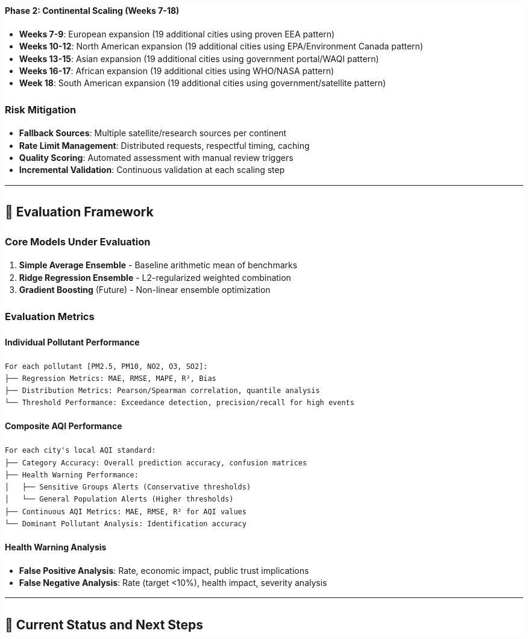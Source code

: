 #### Phase 2: Continental Scaling (Weeks 7-18)
- **Weeks 7-9**: European expansion (19 additional cities using proven EEA pattern)
- **Weeks 10-12**: North American expansion (19 additional cities using EPA/Environment Canada pattern)
- **Weeks 13-15**: Asian expansion (19 additional cities using government portal/WAQI pattern)
- **Weeks 16-17**: African expansion (19 additional cities using WHO/NASA pattern)
- **Week 18**: South American expansion (19 additional cities using government/satellite pattern)

### Risk Mitigation
- **Fallback Sources**: Multiple satellite/research sources per continent
- **Rate Limit Management**: Distributed requests, respectful timing, caching
- **Quality Scoring**: Automated assessment with manual review triggers
- **Incremental Validation**: Continuous validation at each scaling step

---

## 🔬 Evaluation Framework

### Core Models Under Evaluation
1. **Simple Average Ensemble** - Baseline arithmetic mean of benchmarks
2. **Ridge Regression Ensemble** - L2-regularized weighted combination
3. **Gradient Boosting** (Future) - Non-linear ensemble optimization

### Evaluation Metrics

#### Individual Pollutant Performance
```
For each pollutant [PM2.5, PM10, NO2, O3, SO2]:
├── Regression Metrics: MAE, RMSE, MAPE, R², Bias
├── Distribution Metrics: Pearson/Spearman correlation, quantile analysis
└── Threshold Performance: Exceedance detection, precision/recall for high events
```

#### Composite AQI Performance
```
For each city's local AQI standard:
├── Category Accuracy: Overall prediction accuracy, confusion matrices
├── Health Warning Performance:
│   ├── Sensitive Groups Alerts (Conservative thresholds)
│   └── General Population Alerts (Higher thresholds)
├── Continuous AQI Metrics: MAE, RMSE, R² for AQI values
└── Dominant Pollutant Analysis: Identification accuracy
```

#### Health Warning Analysis
- **False Positive Analysis**: Rate, economic impact, public trust implications
- **False Negative Analysis**: Rate (target <10%), health impact, severity analysis

---

## 🎯 Current Status and Next Steps
